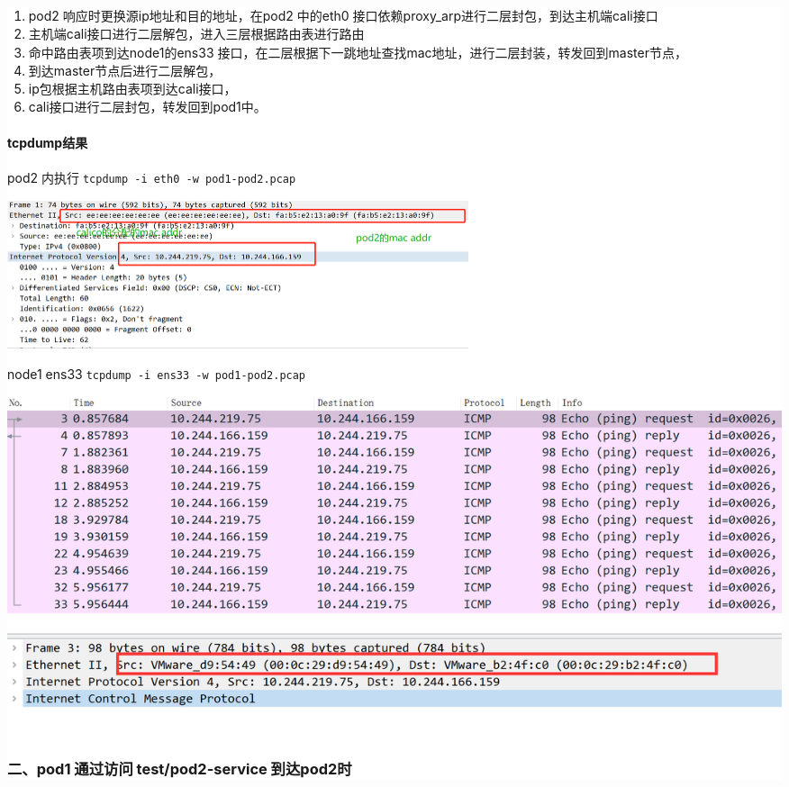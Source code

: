 1. pod2 响应时更换源ip地址和目的地址，在pod2 中的eth0 接口依赖proxy_arp进行二层封包，到达主机端cali接口
2. 主机端cali接口进行二层解包，进入三层根据路由表进行路由
3. 命中路由表项到达node1的ens33 接口，在二层根据下一跳地址查找mac地址，进行二层封装，转发回到master节点，
4. 到达master节点后进行二层解包，
5. ip包根据主机路由表项到达cali接口，
6. cali接口进行二层封包，转发回到pod1中。

#### tcpdump结果

pod2 内执行 `tcpdump -i eth0 -w pod1-pod2.pcap`

<img src="./imgs/image311.png" alt="image311" style="zoom:50%;" />

node1 ens33 `tcpdump -i ens33 -w pod1-pod2.pcap`

![image-20230729224707346](imgs/image-20230729224707346.png)

### 二、pod1 通过访问 test/pod2-service 到达pod2时
